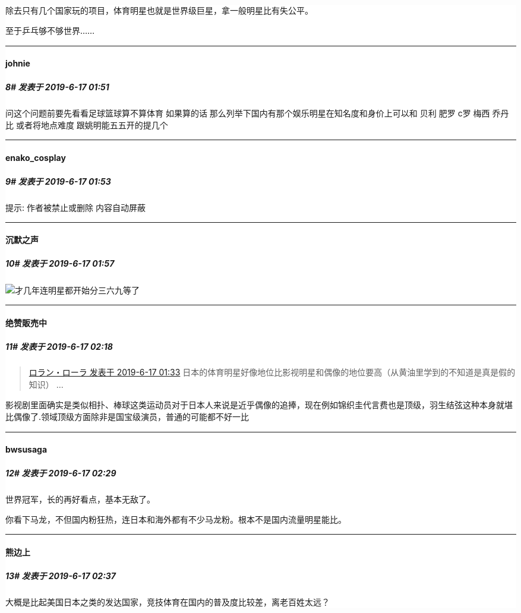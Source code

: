 除去只有几个国家玩的项目，体育明星也就是世界级巨星，拿一般明星比有失公平。

至于乒乓够不够世界……

*****

####  johnie  
##### 8#       发表于 2019-6-17 01:51

问这个问题前要先看看足球篮球算不算体育
如果算的话
那么列举下国内有那个娱乐明星在知名度和身价上可以和
贝利 肥罗 c罗 梅西 乔丹 比
或者将地点难度 跟姚明能五五开的提几个

*****

####  enako_cosplay  
##### 9#       发表于 2019-6-17 01:53

提示: 作者被禁止或删除 内容自动屏蔽

*****

####  沉默之声  
##### 10#       发表于 2019-6-17 01:57

<img src="https://static.saraba1st.com/image/smiley/face2017/112.png" referrerpolicy="no-referrer">才几年连明星都开始分三六九等了

*****

####  绝赞販売中  
##### 11#       发表于 2019-6-17 02:18

<blockquote><a href="httphttps://bbs.saraba1st.com/2b/forum.php?mod=redirect&amp;goto=findpost&amp;pid=44156879&amp;ptid=1840013" target="_blank">ロラン・ローラ 发表于 2019-6-17 01:33</a>
 日本的体育明星好像地位比影视明星和偶像的地位要高（从黄油里学到的不知道是真是假的知识） ...</blockquote>
影视剧里面确实是类似相扑、棒球这类运动员对于日本人来说是近乎偶像的追捧，现在例如锦织圭代言费也是顶级，羽生结弦这种本身就堪比偶像了.领域顶级方面除非是国宝级演员，普通的可能都不好一比

*****

####  bwsusaga  
##### 12#       发表于 2019-6-17 02:29

世界冠军，长的再好看点，基本无敌了。

你看下马龙，不但国内粉狂热，连日本和海外都有不少马龙粉。根本不是国内流量明星能比。

*****

####  熊边上  
##### 13#       发表于 2019-6-17 02:37

大概是比起美国日本之类的发达国家，竞技体育在国内的普及度比较差，离老百姓太远？
